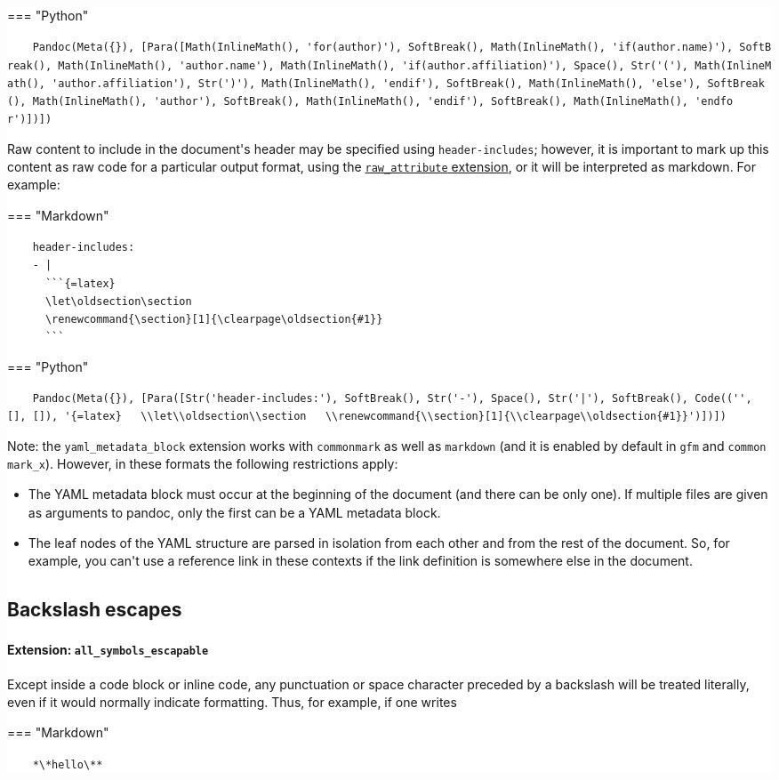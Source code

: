 === "Python"

        Pandoc(Meta({}), [Para([Math(InlineMath(), 'for(author)'), SoftBreak(), Math(InlineMath(), 'if(author.name)'), SoftBreak(), Math(InlineMath(), 'author.name'), Math(InlineMath(), 'if(author.affiliation)'), Space(), Str('('), Math(InlineMath(), 'author.affiliation'), Str(')'), Math(InlineMath(), 'endif'), SoftBreak(), Math(InlineMath(), 'else'), SoftBreak(), Math(InlineMath(), 'author'), SoftBreak(), Math(InlineMath(), 'endif'), SoftBreak(), Math(InlineMath(), 'endfor')])])



Raw content to include in the document's header may be specified using
`header-includes`; however, it is important to mark up this content as
raw code for a particular output format, using the [`raw_attribute`
extension](#extension-raw_attribute), or it will be interpreted as
markdown. For example:

=== "Markdown"

        header-includes:
        - |
          ```{=latex}
          \let\oldsection\section
          \renewcommand{\section}[1]{\clearpage\oldsection{#1}}
          ```

=== "Python"

        Pandoc(Meta({}), [Para([Str('header-includes:'), SoftBreak(), Str('-'), Space(), Str('|'), SoftBreak(), Code(('', [], []), '{=latex}   \\let\\oldsection\\section   \\renewcommand{\\section}[1]{\\clearpage\\oldsection{#1}}')])])



Note: the `yaml_metadata_block` extension works with `commonmark` as
well as `markdown` (and it is enabled by default in `gfm` and
`commonmark_x`). However, in these formats the following restrictions
apply:

-   The YAML metadata block must occur at the beginning of the document
    (and there can be only one). If multiple files are given as
    arguments to pandoc, only the first can be a YAML metadata block.

-   The leaf nodes of the YAML structure are parsed in isolation from
    each other and from the rest of the document. So, for example, you
    can't use a reference link in these contexts if the link definition
    is somewhere else in the document.

## Backslash escapes

#### Extension: `all_symbols_escapable`

Except inside a code block or inline code, any punctuation or space
character preceded by a backslash will be treated literally, even if it
would normally indicate formatting. Thus, for example, if one writes

=== "Markdown"

        *\*hello\**
